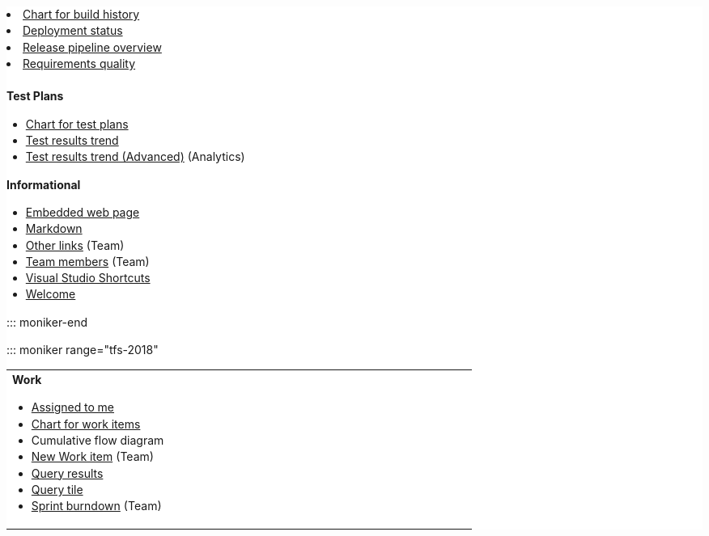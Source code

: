 <li><a href="widget-catalog.md#build-history-widget" data-raw-source="[Chart for build history](widget-catalog.md#build-history-widget)">Chart for build history</a></li>
<li><a href="widget-catalog.md#deployment-status-widget" data-raw-source="[Deployment status](widget-catalog.md#deployment-status-widget)">Deployment status</a></li>
<li><a href="widget-catalog.md#release-definition-widget" data-raw-source="[Release pipeline overview](widget-catalog.md#release-definition-widget)">Release pipeline overview</a></li>
<li><a href="widget-catalog.md#requirements-quality-widget" data-raw-source="[Requirements quality](widget-catalog.md#requirements-quality-widget)">Requirements quality</a></li>
</ul>
<br/>
<strong>Test Plans</strong>
<ul>
<li><a href="widget-catalog.md#chart-test-plan-widget" data-raw-source="[Chart for test plans](widget-catalog.md#chart-test-plan-widget)">Chart for test plans</a></li>
<li><a href="widget-catalog.md#test-results-widget" data-raw-source="[Test results trend](widget-catalog.md#test-results-widget)">Test results trend</a></li>
<li><a href="widget-catalog.md#test-trend-results-advanced" data-raw-source="[Test results trend (Advanced)](widget-catalog.md#test-trend-results-advanced)">Test results trend (Advanced)</a> (Analytics)</li>
</ul>
</td>
<td width="28%">
<strong>Informational</strong>
<ul>
<li><a href="widget-catalog.md#embedded-webpage-widget" data-raw-source="[Embedded web page](widget-catalog.md#embedded-webpage-widget)">Embedded web page</a></li>
<li><a href="widget-catalog.md#markdown-widget" data-raw-source="[Markdown](widget-catalog.md#markdown-widget)">Markdown</a></li>
<li><a href="widget-catalog.md#other-links-widget" data-raw-source="[Other links](widget-catalog.md#other-links-widget)">Other links</a> (Team)</li>
<li><a href="widget-catalog.md#team-members-widget" data-raw-source="[Team members](widget-catalog.md#team-members-widget)">Team members</a> (Team)</li>
<li><a href="widget-catalog.md#visual-studio-widget" data-raw-source="[Visual Studio Shortcuts](widget-catalog.md#visual-studio-widget)">Visual Studio Shortcuts</a></li>
<li><a href="widget-catalog.md#how-to-widget" data-raw-source="[Welcome](widget-catalog.md#how-to-widget)">Welcome</a></li>
</ul>
</td>
</tr>
</tbody>
</table>

::: moniker-end

::: moniker range="tfs-2018"

<table valign="top">
<tbody valign="top">
<tr>
<td width="35%">
<strong>Work</strong>
<ul>
<li><a href="widget-catalog.md#assigned-to-me-widget" data-raw-source="[Assigned to me](widget-catalog.md#assigned-to-me-widget)">Assigned to me</a></li>
<li><a href="widget-catalog.md#chart-wit-widget" data-raw-source="[Chart for work items](widget-catalog.md#chart-wit-widget)">Chart for work items</a></li>
<li>Cumulative flow diagram</li>
<li><a href="widget-catalog.md#new-work-item-widget" data-raw-source="[New Work item](widget-catalog.md#new-work-item-widget)">New Work item</a> (Team)</li>
<li><a href="widget-catalog.md#query-results-widget" data-raw-source="[Query results](widget-catalog.md#query-results-widget)">Query results</a></li>
<li><a href="widget-catalog.md#query-tile-widget" data-raw-source="[Query tile](widget-catalog.md#query-tile-widget)">Query tile</a></li>
<li><a href="widget-catalog.md#sprint-burndown-widget" data-raw-source="[Sprint burndown](widget-catalog.md#sprint-burndown-widget)">Sprint burndown</a> (Team)</li>